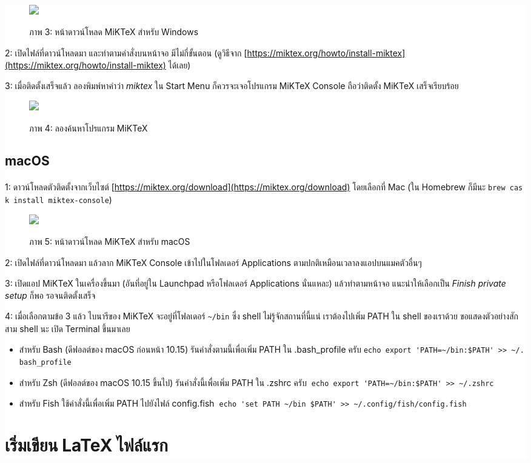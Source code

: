 <figure>

![](./images/1_9rvqEXhTGE4CQDsTCXqa7Q.webp)
<figcaption>
ภาพ 3: หน้าดาวน์โหลด MiKTeX สำหรับ Windows
</figcaption>
</figure>

2: เปิดไฟล์ที่ดาวน์โหลดมา และทำตามคำสั่งบนหน้าจอ มีไม่กี่ขั้นตอน (ดูวิธีจาก [https://miktex.org/howto/install-miktex](https://miktex.org/howto/install-miktex) ได้เลย)

3: เมื่อติดตั้งเสร็จแล้ว ลองพิมพ์หาคำว่า _miktex_ ใน Start Menu ก็ควรจะเจอโปรแกรม MiKTeX Console ถือว่าติดตั้ง MiKTeX เสร็จเรียบร้อย

<figure>

![](./images/1_FeCTSC4YRFQ8WGeolPH3KQ.webp)
<figcaption>
ภาพ 4: ลองค้นหาโปรแกรม MiKTeX
</figcaption>
</figure>

## macOS

1: ดาวน์โหลดตัวติดตั้งจากเว็บไซต์ [https://miktex.org/download](https://miktex.org/download) โดยเลือกที่ Mac (ใน Homebrew ก็มีนะ `brew cask install miktex-console`)

<figure>

![](./images/1_Rof8shBAPZGQg4e8cON6DA.webp)
<figcaption>
ภาพ 5: หน้าดาวน์โหลด MiKTeX สำหรับ macOS
</figcaption>
</figure>

2: เปิดไฟล์ที่ดาวน์โหลดมา แล้วลาก MiKTeX Console เข้าไปในโฟลเดอร์ Applications ตามปกติเหมือนเวลาลงแอปบนแมคตัวอื่นๆ

3: เปิดแอป MiKTeX ในเครื่องขึ้นมา (อันที่อยู่ใน Launchpad หรือโฟลเดอร์ Applications นั่นแหละ) แล้วทำตามหน้าจอ แนะนำให้เลือกเป็น _Finish private setup_ ก็พอ รอจนติดตั้งเสร็จ

4: เมื่อเลือกตามข้อ 3 แล้ว ไบนารีของ MiKTeX จะอยู่ที่โฟลเดอร์ `~/bin` ซึ่ง shell ไม่รู้จักสถานที่นี้แน่ เราต้องไปเพิ่ม PATH ใน shell ของเราด้วย ขอแสดงตัวอย่างสักสาม shell นะ เปิด Terminal ขึ้นมาเลย

- สำหรับ Bash (ดีฟอลต์ของ macOS ก่อนหน้า 10.15) รันคำสั่งตามนี้เพื่อเพิ่ม PATH ใน .bash\_profile ครับ
    `echo export 'PATH=~/bin:$PATH' >> ~/.bash_profile`

- สำหรับ Zsh (ดีฟอลต์ของ macOS 10.15 ขึ้นไป) รันคำสั่งนี้เพื่อเพิ่ม PATH ใน .zshrc ครับ 
    `echo export 'PATH=~/bin:$PATH' >> ~/.zshrc`

- สำหรับ Fish ใช้คำสั่งนี้เพื่อเพิ่ม PATH ไปยังไฟล์ config.fish 
    `echo 'set PATH ~/bin $PATH' >> ~/.config/fish/config.fish`

# เริ่มเขียน LaTeX ไฟล์แรก
